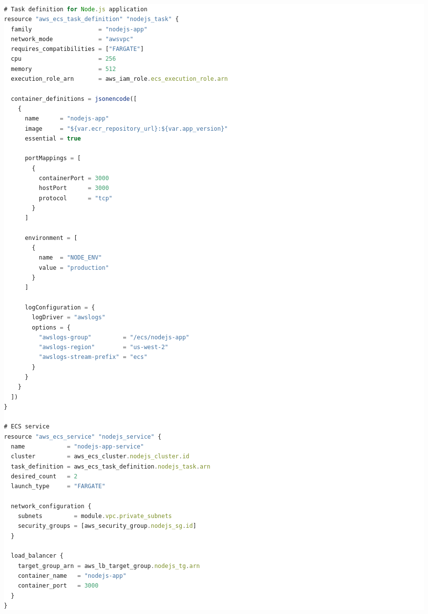```javascript
# Task definition for Node.js application
resource "aws_ecs_task_definition" "nodejs_task" {
  family                   = "nodejs-app"
  network_mode             = "awsvpc"
  requires_compatibilities = ["FARGATE"]
  cpu                      = 256
  memory                   = 512
  execution_role_arn       = aws_iam_role.ecs_execution_role.arn
  
  container_definitions = jsonencode([
    {
      name      = "nodejs-app"
      image     = "${var.ecr_repository_url}:${var.app_version}"
      essential = true
      
      portMappings = [
        {
          containerPort = 3000
          hostPort      = 3000
          protocol      = "tcp"
        }
      ]
      
      environment = [
        {
          name  = "NODE_ENV"
          value = "production"
        }
      ]
      
      logConfiguration = {
        logDriver = "awslogs"
        options = {
          "awslogs-group"         = "/ecs/nodejs-app"
          "awslogs-region"        = "us-west-2"
          "awslogs-stream-prefix" = "ecs"
        }
      }
    }
  ])
}

# ECS service
resource "aws_ecs_service" "nodejs_service" {
  name            = "nodejs-app-service"
  cluster         = aws_ecs_cluster.nodejs_cluster.id
  task_definition = aws_ecs_task_definition.nodejs_task.arn
  desired_count   = 2
  launch_type     = "FARGATE"
  
  network_configuration {
    subnets         = module.vpc.private_subnets
    security_groups = [aws_security_group.nodejs_sg.id]
  }
  
  load_balancer {
    target_group_arn = aws_lb_target_group.nodejs_tg.arn
    container_name   = "nodejs-app"
    container_port   = 3000
  }
}
```

